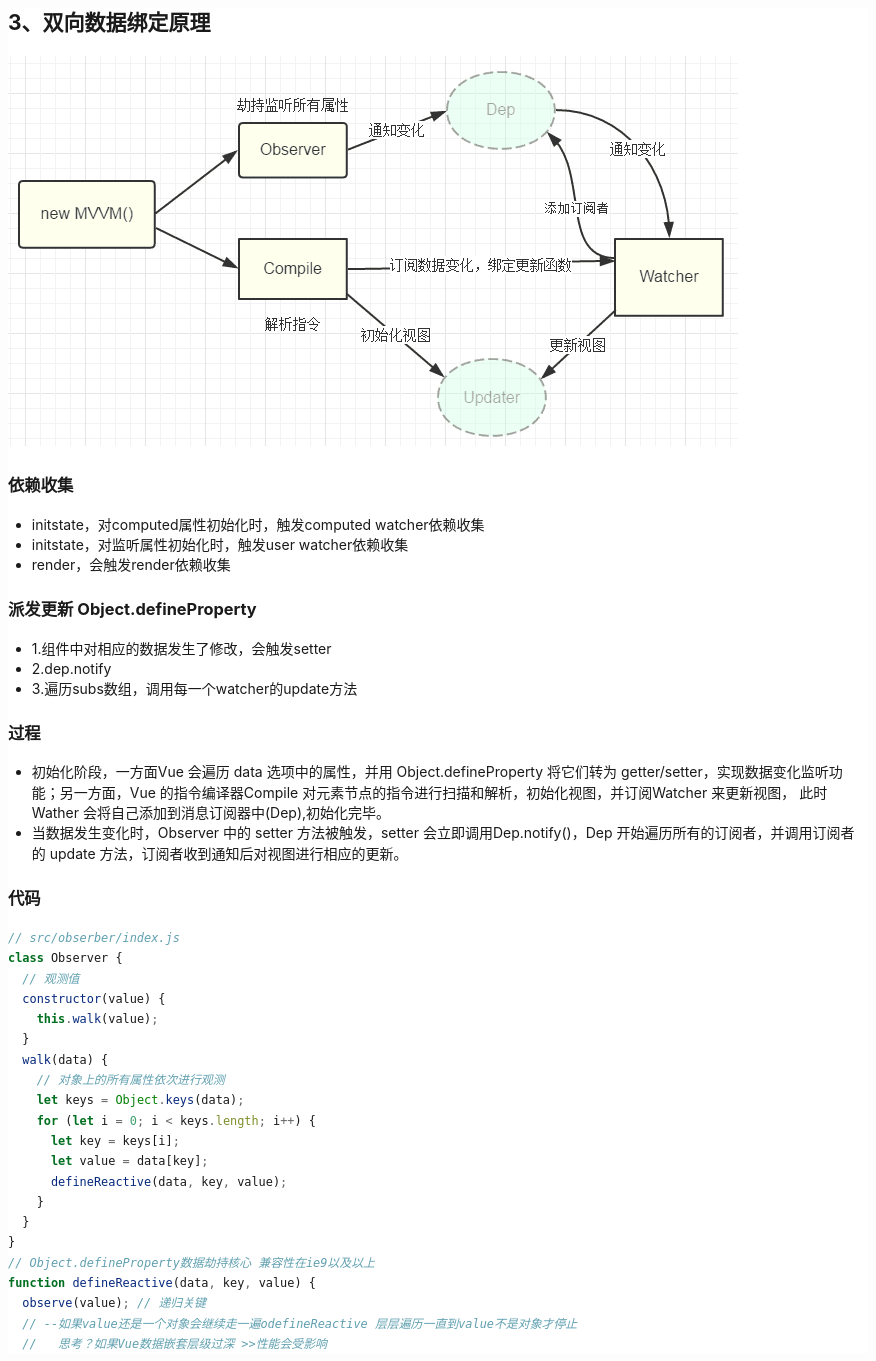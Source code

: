 
## 3、双向数据绑定原理
![dd](../images/vue-model.jpg)
### 依赖收集
- initstate，对computed属性初始化时，触发computed watcher依赖收集
- initstate，对监听属性初始化时，触发user watcher依赖收集
- render，会触发render依赖收集

### 派发更新 Object.defineProperty
- 1.组件中对相应的数据发生了修改，会触发setter
- 2.dep.notify
- 3.遍历subs数组，调用每一个watcher的update方法

### 过程 
- 初始化阶段，一方面Vue 会遍历 data 选项中的属性，并用 Object.defineProperty 将它们转为 getter/setter，实现数据变化监听功能；另一方面，Vue 的指令编译器Compile 对元素节点的指令进行扫描和解析，初始化视图，并订阅Watcher 来更新视图， 此时Wather 会将自己添加到消息订阅器中(Dep),初始化完毕。
- 当数据发生变化时，Observer 中的 setter 方法被触发，setter 会立即调用Dep.notify()，Dep 开始遍历所有的订阅者，并调用订阅者的 update 方法，订阅者收到通知后对视图进行相应的更新。

### 代码
```js
// src/obserber/index.js
class Observer {
  // 观测值
  constructor(value) {
    this.walk(value);
  }
  walk(data) {
    // 对象上的所有属性依次进行观测
    let keys = Object.keys(data);
    for (let i = 0; i < keys.length; i++) {
      let key = keys[i];
      let value = data[key];
      defineReactive(data, key, value);
    }
  }
}
// Object.defineProperty数据劫持核心 兼容性在ie9以及以上
function defineReactive(data, key, value) {
  observe(value); // 递归关键
  // --如果value还是一个对象会继续走一遍odefineReactive 层层遍历一直到value不是对象才停止
  //   思考？如果Vue数据嵌套层级过深 >>性能会受影响
```